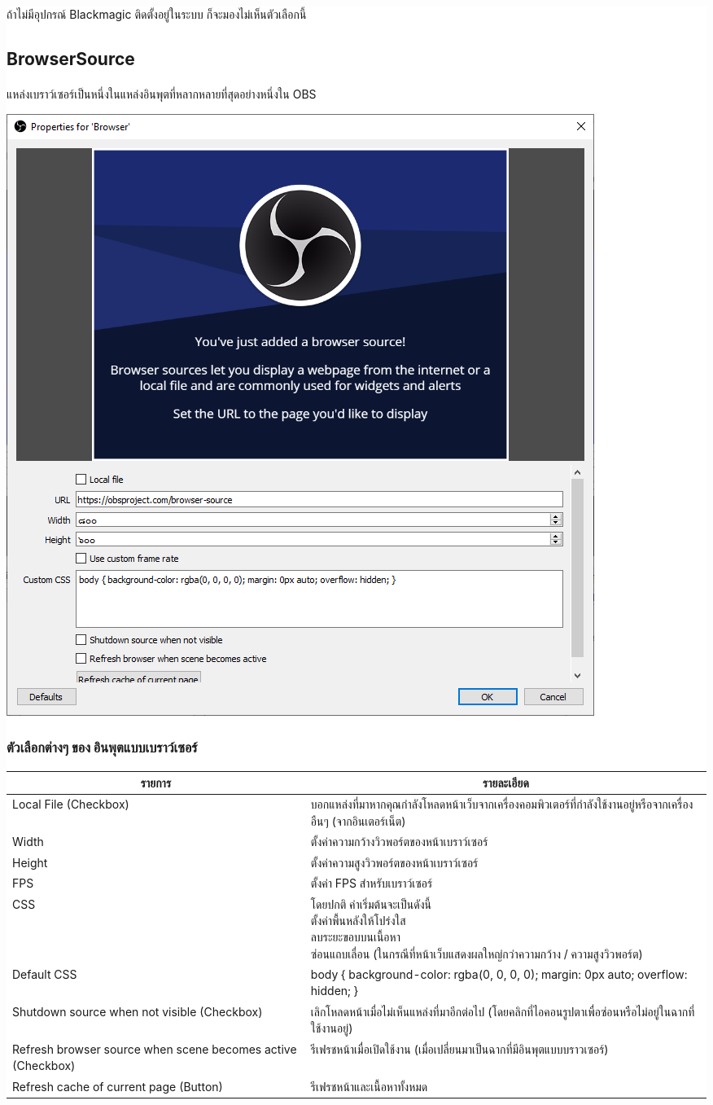 ถ้าไม่มีอุปกรณ์ Blackmagic ติดตั้งอยู่ในระบบ ก็จะมองไม่เห็นตัวเลือกนี้


## BrowserSource
แหล่งเบราว์เซอร์เป็นหนึ่งในแหล่งอินพุตที่หลากหลายที่สุดอย่างหนึ่งใน OBS  

![BrowserSource](./images/browser-source-input.PNG)

### ตัวเลือกต่างๆ ของ อินพุตแบบเบราว์เซอร์

รายการ | รายละเอียด
--|--
Local File (Checkbox) |บอกแหล่งที่มาหากคุณกำลังโหลดหน้าเว็บจากเครื่องคอมพิวเตอร์ที่กำลังใช้งานอยู่หรือจากเครื่องอืนๆ (จากอินเตอร์เน็ต)
Width| ตั้งค่าความกว้างวิวพอร์ตของหน้าเบราว์เซอร์
Height| ตั้งค่าความสูงวิวพอร์ตของหน้าเบราว์เซอร์
FPS| ตั้งค่า FPS สำหรับเบราว์เซอร์
CSS| โดยปกติ ค่าเริ่มต้นจะเป็นดังนี้ <br> ตั้งค่าพื้นหลังให้โปร่งใส <br> ลบระยะขอบบนเนื้อหา <br> ซ่อนแถบเลื่อน (ในกรณีที่หน้าเว็บแสดงผลใหญ่กว่าความกว้าง / ความสูงวิวพอร์ต)
Default CSS | body { background-color: rgba(0, 0, 0, 0); margin: 0px auto; overflow: hidden; }
Shutdown source when not visible (Checkbox) | เลิกโหลดหน้าเมื่อไม่เห็นแหล่งที่มาอีกต่อไป (โดยคลิกที่ไอคอนรูปตาเพื่อซ่อนหรือไม่อยู่ในฉากที่ใช้งานอยู่)
Refresh browser source when scene becomes active (Checkbox) |  รีเฟรชหน้าเมื่อเปิดใช้งาน (เมื่อเปลี่ยนมาเป็นฉากที่มีอินพุตแบบบราวเซอร์)
Refresh cache of current page (Button) |  รีเฟรชหน้าและเนื้อหาทั้งหมด 
